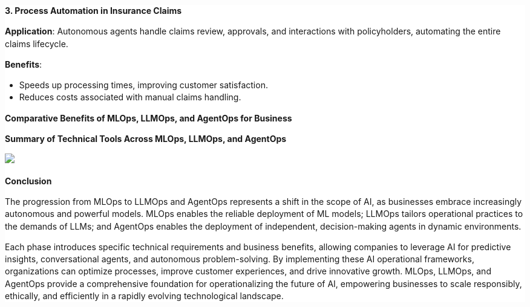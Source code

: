 **3\. Process Automation in Insurance Claims**

**Application**: Autonomous agents handle claims review, approvals, and interactions with policyholders, automating the entire claims lifecycle.

**Benefits**:

* Speeds up processing times, improving customer satisfaction.
* Reduces costs associated with manual claims handling.

**Comparative Benefits of MLOps, LLMOps, and AgentOps for Business**



**Summary of Technical Tools Across MLOps, LLMOps, and AgentOps**

![](https://wsrv.nl/?url=https://cdn-images-1.readmedium.com/v2/resize:fit:800/1*R5fhkqflC74MsDd1k9oGmw.png)

**Conclusion**

The progression from MLOps to LLMOps and AgentOps represents a shift in the scope of AI, as businesses embrace increasingly autonomous and powerful models. MLOps enables the reliable deployment of ML models; LLMOps tailors operational practices to the demands of LLMs; and AgentOps enables the deployment of independent, decision\-making agents in dynamic environments.

Each phase introduces specific technical requirements and business benefits, allowing companies to leverage AI for predictive insights, conversational agents, and autonomous problem\-solving. By implementing these AI operational frameworks, organizations can optimize processes, improve customer experiences, and drive innovative growth. MLOps, LLMOps, and AgentOps provide a comprehensive foundation for operationalizing the future of AI, empowering businesses to scale responsibly, ethically, and efficiently in a rapidly evolving technological landscape.


